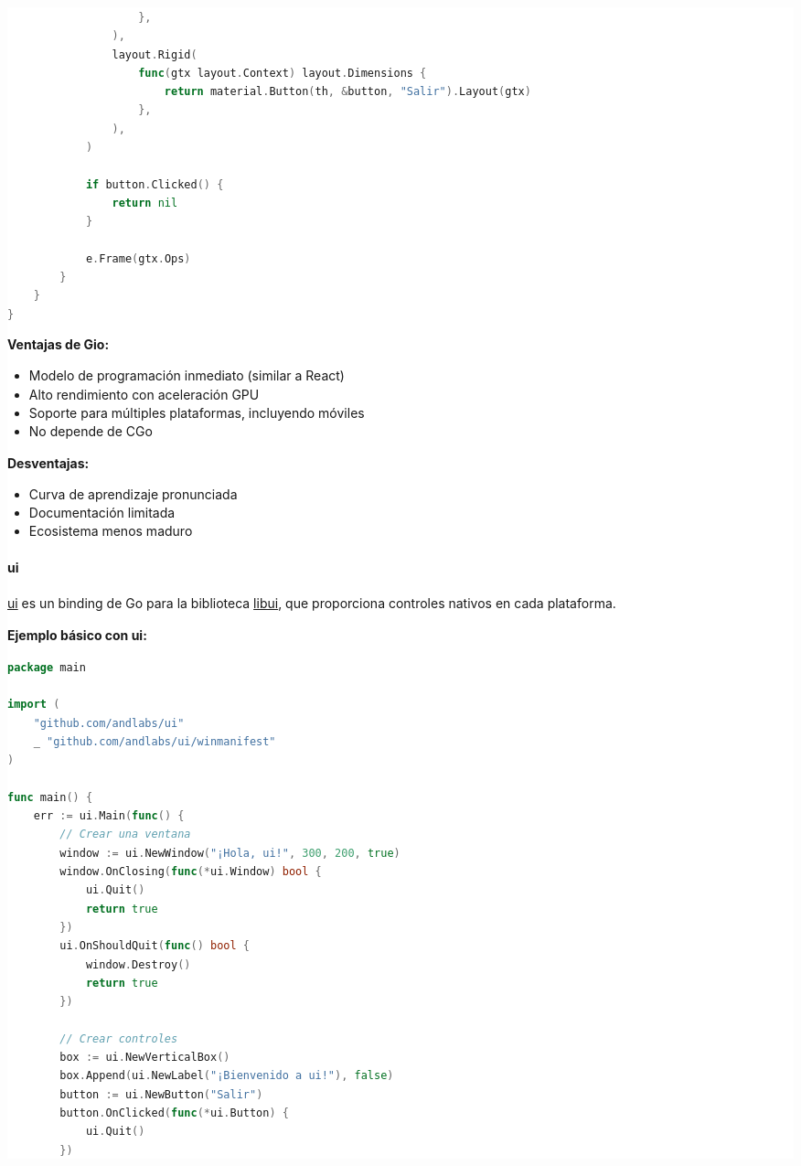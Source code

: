 ```go
					},
				),
				layout.Rigid(
					func(gtx layout.Context) layout.Dimensions {
						return material.Button(th, &button, "Salir").Layout(gtx)
					},
				),
			)

			if button.Clicked() {
				return nil
			}

			e.Frame(gtx.Ops)
		}
	}
}
```

**Ventajas de Gio:**
- Modelo de programación inmediato (similar a React)
- Alto rendimiento con aceleración GPU
- Soporte para múltiples plataformas, incluyendo móviles
- No depende de CGo

**Desventajas:**
- Curva de aprendizaje pronunciada
- Documentación limitada
- Ecosistema menos maduro

#### ui

[ui](https://github.com/andlabs/ui) es un binding de Go para la biblioteca [libui](https://github.com/andlabs/libui), que proporciona controles nativos en cada plataforma.

**Ejemplo básico con ui:**

```go
package main

import (
	"github.com/andlabs/ui"
	_ "github.com/andlabs/ui/winmanifest"
)

func main() {
	err := ui.Main(func() {
		// Crear una ventana
		window := ui.NewWindow("¡Hola, ui!", 300, 200, true)
		window.OnClosing(func(*ui.Window) bool {
			ui.Quit()
			return true
		})
		ui.OnShouldQuit(func() bool {
			window.Destroy()
			return true
		})

		// Crear controles
		box := ui.NewVerticalBox()
		box.Append(ui.NewLabel("¡Bienvenido a ui!"), false)
		button := ui.NewButton("Salir")
		button.OnClicked(func(*ui.Button) {
			ui.Quit()
		})
```